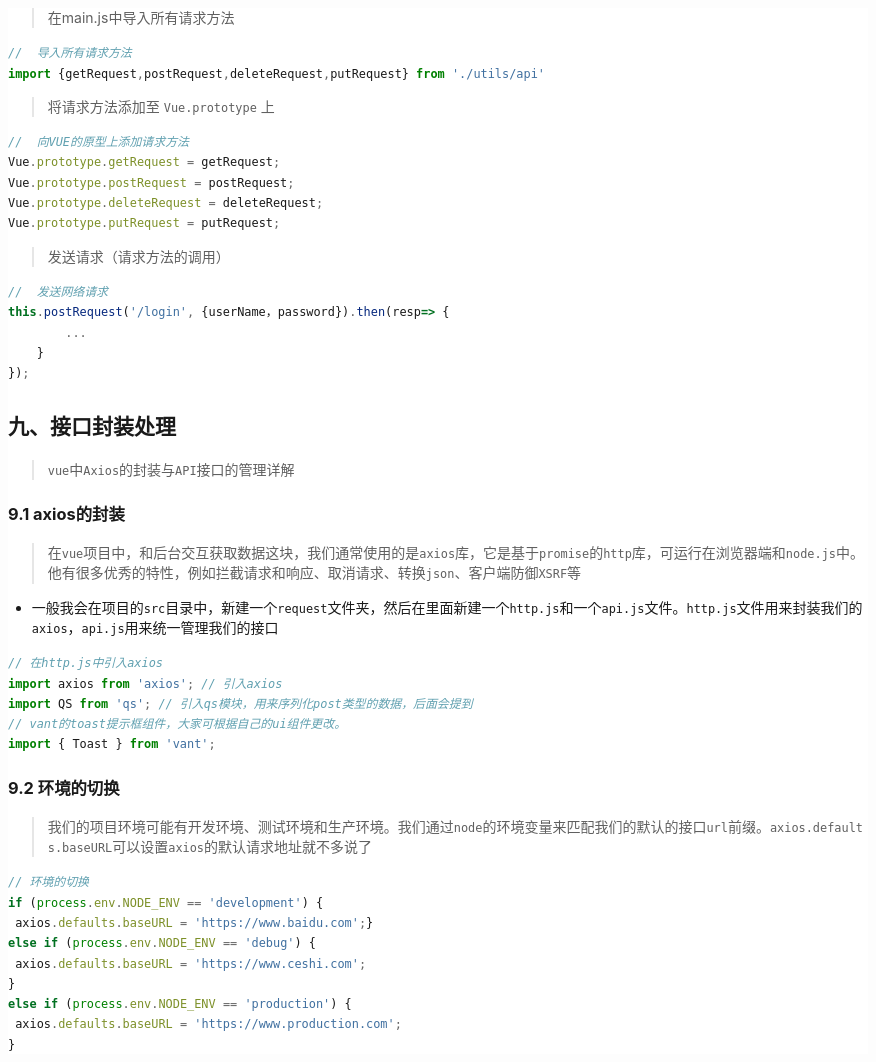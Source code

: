 
> 在main.js中导入所有请求方法

```js
//  导入所有请求方法
import {getRequest,postRequest,deleteRequest,putRequest} from './utils/api'
```


> 将请求方法添加至 `Vue.prototype` 上

```js
//  向VUE的原型上添加请求方法
Vue.prototype.getRequest = getRequest;
Vue.prototype.postRequest = postRequest;
Vue.prototype.deleteRequest = deleteRequest;
Vue.prototype.putRequest = putRequest;
```

> 发送请求（请求方法的调用）

```js
//  发送网络请求
this.postRequest('/login', {userName，password}).then(resp=> {
        ...
    }
});

```

## 九、接口封装处理

> `vue`中`Axios`的封装与`API`接口的管理详解

### 9.1 axios的封装

> 在`vue`项目中，和后台交互获取数据这块，我们通常使用的是`axios`库，它是基于`promise`的`http`库，可运行在浏览器端和`node.js`中。他有很多优秀的特性，例如拦截请求和响应、取消请求、转换`json`、客户端防御`XSRF`等

- 一般我会在项目的`src`目录中，新建一个`request`文件夹，然后在里面新建一个`http.js`和一个`api.js`文件。`http.js`文件用来封装我们的`axios`，`api.js`用来统一管理我们的接口

```js
// 在http.js中引入axios
import axios from 'axios'; // 引入axios
import QS from 'qs'; // 引入qs模块，用来序列化post类型的数据，后面会提到
// vant的toast提示框组件，大家可根据自己的ui组件更改。
import { Toast } from 'vant';
```

### 9.2 环境的切换

> 我们的项目环境可能有开发环境、测试环境和生产环境。我们通过`node`的环境变量来匹配我们的默认的接口`url`前缀。`axios.defaults.baseURL`可以设置`axios`的默认请求地址就不多说了

```js
// 环境的切换
if (process.env.NODE_ENV == 'development') { 
 axios.defaults.baseURL = 'https://www.baidu.com';} 
else if (process.env.NODE_ENV == 'debug') { 
 axios.defaults.baseURL = 'https://www.ceshi.com';
} 
else if (process.env.NODE_ENV == 'production') { 
 axios.defaults.baseURL = 'https://www.production.com';
}
```
